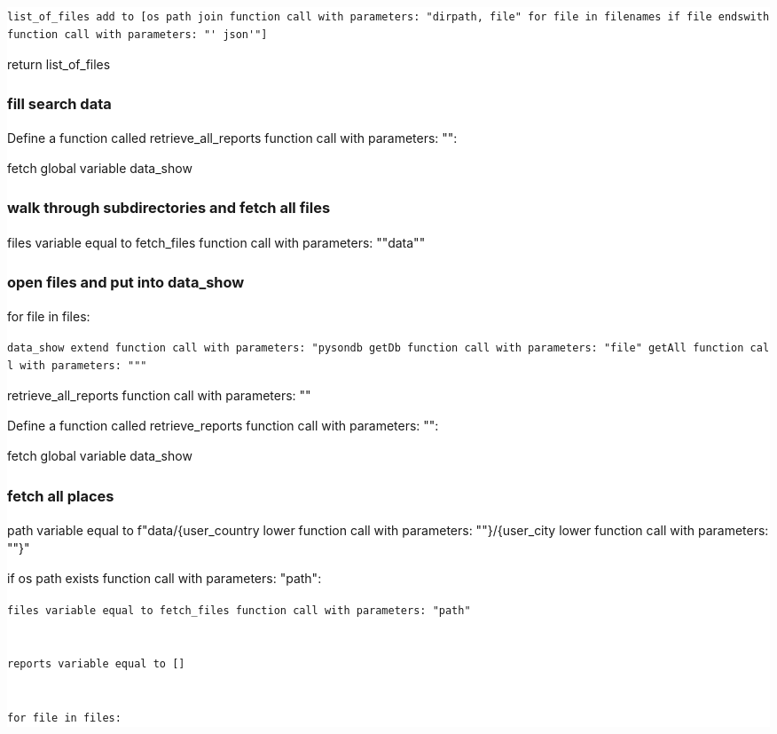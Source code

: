    list_of_files add to [os path join function call with parameters: "dirpath, file" for file in filenames if file endswith function call with parameters: "' json'"]


  return list_of_files








### fill search data


 Define a function called retrieve_all_reports function call with parameters: "":


   fetch global variable data_show


  ### walk through subdirectories and fetch all files


  files variable equal to fetch_files function call with parameters: ""data""


  ### open files and put into data_show


  for file in files:


    data_show extend function call with parameters: "pysondb getDb function call with parameters: "file" getAll function call with parameters: """





retrieve_all_reports function call with parameters: ""





 Define a function called retrieve_reports function call with parameters: "":


   fetch global variable data_show


  ### fetch all places


  path variable equal to f"data/{user_country lower function call with parameters: ""}/{user_city lower function call with parameters: ""}"


  if os path exists function call with parameters: "path":


    files variable equal to fetch_files function call with parameters: "path"


    reports variable equal to []


    for file in files:
